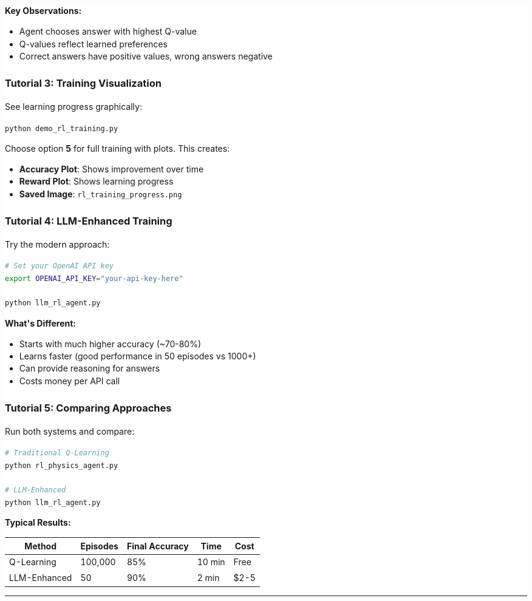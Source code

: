 **Key Observations:**
- Agent chooses answer with highest Q-value
- Q-values reflect learned preferences
- Correct answers have positive values, wrong answers negative

### Tutorial 3: Training Visualization

See learning progress graphically:

```bash
python demo_rl_training.py
```

Choose option **5** for full training with plots. This creates:

- **Accuracy Plot**: Shows improvement over time
- **Reward Plot**: Shows learning progress
- **Saved Image**: `rl_training_progress.png`

### Tutorial 4: LLM-Enhanced Training

Try the modern approach:

```bash
# Set your OpenAI API key
export OPENAI_API_KEY="your-api-key-here"

python llm_rl_agent.py
```

**What's Different:**
- Starts with much higher accuracy (~70-80%)
- Learns faster (good performance in 50 episodes vs 1000+)
- Can provide reasoning for answers
- Costs money per API call

### Tutorial 5: Comparing Approaches

Run both systems and compare:

```python
# Traditional Q-Learning
python rl_physics_agent.py

# LLM-Enhanced  
python llm_rl_agent.py
```

**Typical Results:**

| Method | Episodes | Final Accuracy | Time | Cost |
|--------|----------|----------------|------|------|
| Q-Learning | 100,000 | 85% | 10 min | Free |
| LLM-Enhanced | 50 | 90% | 2 min | $2-5 |

---

